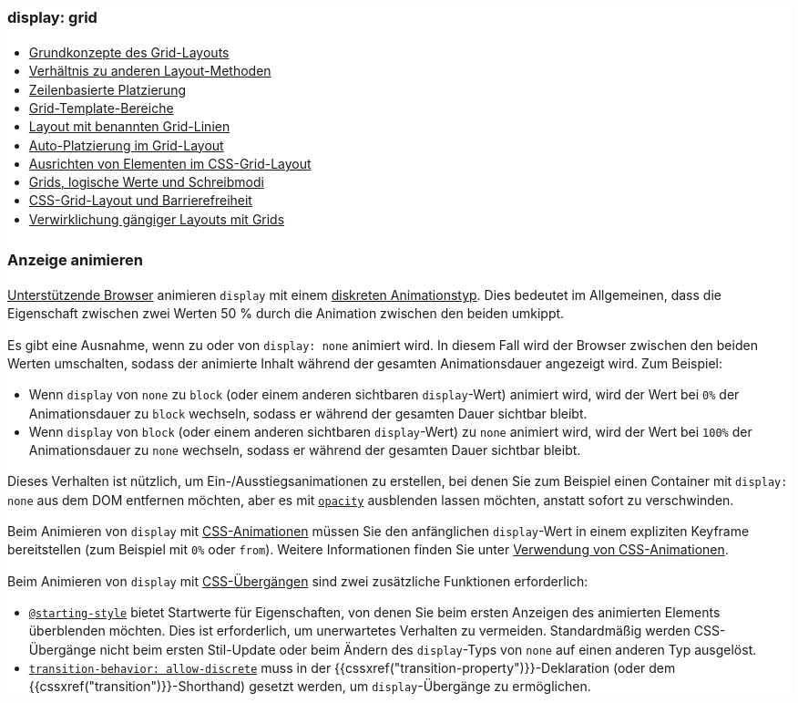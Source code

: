 ### display: grid

- [Grundkonzepte des Grid-Layouts](/de/docs/Web/CSS/CSS_grid_layout/Basic_concepts_of_grid_layout)
- [Verhältnis zu anderen Layout-Methoden](/de/docs/Web/CSS/CSS_grid_layout/Relationship_of_grid_layout_with_other_layout_methods)
- [Zeilenbasierte Platzierung](/de/docs/Web/CSS/CSS_grid_layout/Grid_layout_using_line-based_placement)
- [Grid-Template-Bereiche](/de/docs/Web/CSS/CSS_grid_layout/Grid_template_areas)
- [Layout mit benannten Grid-Linien](/de/docs/Web/CSS/CSS_grid_layout/Grid_layout_using_named_grid_lines)
- [Auto-Platzierung im Grid-Layout](/de/docs/Web/CSS/CSS_grid_layout/Auto-placement_in_grid_layout)
- [Ausrichten von Elementen im CSS-Grid-Layout](/de/docs/Web/CSS/CSS_grid_layout/Box_alignment_in_grid_layout)
- [Grids, logische Werte und Schreibmodi](/de/docs/Web/CSS/CSS_grid_layout/Grids_logical_values_and_writing_modes)
- [CSS-Grid-Layout und Barrierefreiheit](/de/docs/Web/CSS/CSS_grid_layout/Grid_layout_and_accessibility)
- [Verwirklichung gängiger Layouts mit Grids](/de/docs/Web/CSS/CSS_grid_layout/Realizing_common_layouts_using_grids)

### Anzeige animieren

[Unterstützende Browser](#browser-kompatibilität) animieren `display` mit einem [diskreten Animationstyp](/de/docs/Web/CSS/CSS_animated_properties#discrete). Dies bedeutet im Allgemeinen, dass die Eigenschaft zwischen zwei Werten 50 % durch die Animation zwischen den beiden umkippt.

Es gibt eine Ausnahme, wenn zu oder von `display: none` animiert wird. In diesem Fall wird der Browser zwischen den beiden Werten umschalten, sodass der animierte Inhalt während der gesamten Animationsdauer angezeigt wird. Zum Beispiel:

- Wenn `display` von `none` zu `block` (oder einem anderen sichtbaren `display`-Wert) animiert wird, wird der Wert bei `0%` der Animationsdauer zu `block` wechseln, sodass er während der gesamten Dauer sichtbar bleibt.
- Wenn `display` von `block` (oder einem anderen sichtbaren `display`-Wert) zu `none` animiert wird, wird der Wert bei `100%` der Animationsdauer zu `none` wechseln, sodass er während der gesamten Dauer sichtbar bleibt.

Dieses Verhalten ist nützlich, um Ein-/Ausstiegsanimationen zu erstellen, bei denen Sie zum Beispiel einen Container mit `display: none` aus dem DOM entfernen möchten, aber es mit [`opacity`](/de/docs/Web/CSS/opacity) ausblenden lassen möchten, anstatt sofort zu verschwinden.

Beim Animieren von `display` mit [CSS-Animationen](/de/docs/Web/CSS/CSS_animations) müssen Sie den anfänglichen `display`-Wert in einem expliziten Keyframe bereitstellen (zum Beispiel mit `0%` oder `from`). Weitere Informationen finden Sie unter [Verwendung von CSS-Animationen](/de/docs/Web/CSS/CSS_animations/Using_CSS_animations).

Beim Animieren von `display` mit [CSS-Übergängen](/de/docs/Web/CSS/CSS_transitions) sind zwei zusätzliche Funktionen erforderlich:

- [`@starting-style`](/de/docs/Web/CSS/@starting-style) bietet Startwerte für Eigenschaften, von denen Sie beim ersten Anzeigen des animierten Elements überblenden möchten. Dies ist erforderlich, um unerwartetes Verhalten zu vermeiden. Standardmäßig werden CSS-Übergänge nicht beim ersten Stil-Update oder beim Ändern des `display`-Typs von `none` auf einen anderen Typ ausgelöst.
- [`transition-behavior: allow-discrete`](/de/docs/Web/CSS/transition-behavior) muss in der {{cssxref("transition-property")}}-Deklaration (oder dem {{cssxref("transition")}}-Shorthand) gesetzt werden, um `display`-Übergänge zu ermöglichen.
